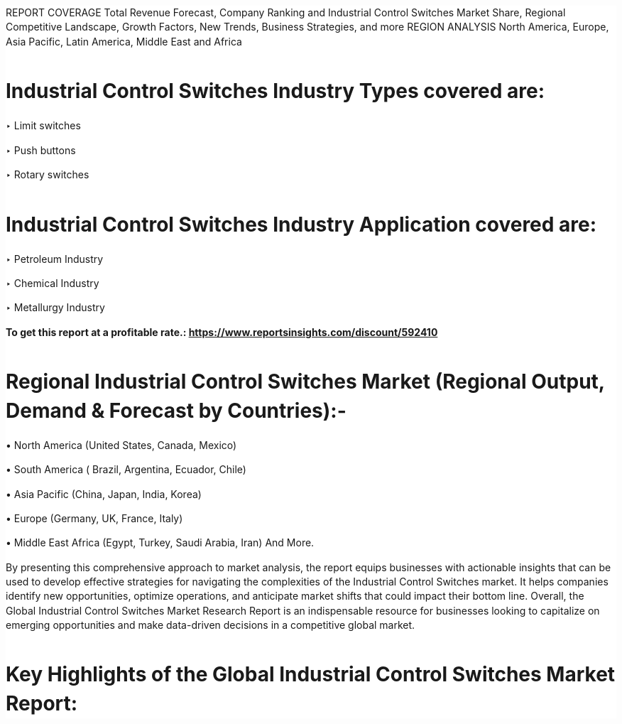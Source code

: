 <tr>
<td>REPORT COVERAGE</td>
<td>Total Revenue Forecast, Company Ranking and Industrial Control Switches Market Share, Regional Competitive Landscape, Growth Factors, New Trends, Business Strategies, and more</td>
</tr>
<tr>
<td>REGION ANALYSIS</td>
<td>North America, Europe, Asia Pacific, Latin America, Middle East and Africa</td>
</tr>
</table>

# <strong>Industrial Control Switches Industry Types covered are:</strong>

‣ Limit switches

‣ Push buttons

‣ Rotary switches

# <strong>Industrial Control Switches Industry Application covered are:</strong>

‣ Petroleum Industry

‣ Chemical Industry

‣ Metallurgy Industry

<strong>To get this report at a profitable rate.: <a href=https://www.reportsinsights.com/discount/592410>https://www.reportsinsights.com/discount/592410</a></strong></font>

# <strong>Regional Industrial Control Switches Market (Regional Output, Demand &amp; Forecast by Countries):-</strong>

• North America (United States, Canada, Mexico)

• South America ( Brazil, Argentina, Ecuador, Chile)

• Asia Pacific (China, Japan, India, Korea)

• Europe (Germany, UK, France, Italy)

• Middle East Africa (Egypt, Turkey, Saudi Arabia, Iran) And More.

By presenting this comprehensive approach to market analysis, the report equips businesses with actionable insights that can be used to develop effective strategies for navigating the complexities of the Industrial Control Switches market. It helps companies identify new opportunities, optimize operations, and anticipate market shifts that could impact their bottom line. Overall, the Global Industrial Control Switches Market Research Report is an indispensable resource for businesses looking to capitalize on emerging opportunities and make data-driven decisions in a competitive global market.

# <strong>Key Highlights of the Global Industrial Control Switches Market Report:</strong>
